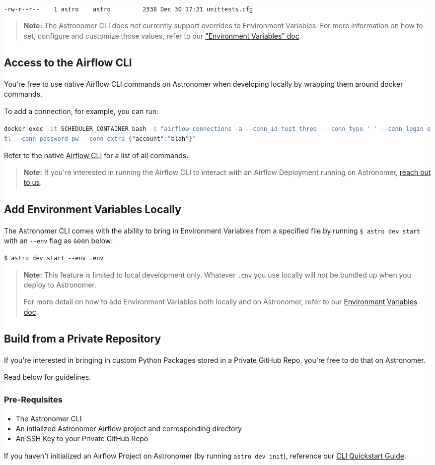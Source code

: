 ```
-rw-r--r--    1 astro    astro         2338 Dec 30 17:21 unittests.cfg
```

> **Note:** The Astronomer CLI does _not_ currently support overrides to Environment Variables. For more information on how to set, configure and customize those values, refer to our ["Environment Variables" doc](https://www.astronomer.io/docs/environment-variables/).

## Access to the Airflow CLI

You're free to use native Airflow CLI commands on Astronomer when developing locally by wrapping them around docker commands.

To add a connection, for example, you can run:

```bash
docker exec -it SCHEDULER_CONTAINER bash -c "airflow connections -a --conn_id test_three  --conn_type ' ' --conn_login etl --conn_password pw --conn_extra {"account":"blah"}"
```

Refer to the native [Airflow CLI](https://airflow.apache.org/cli.html) for a list of all commands.

> **Note:** If you're interested in running the Airflow CLI to interact with an Airflow Deployment running on Astronomer, [reach out to us](support.astronomer.io).

## Add Environment Variables Locally

The Astronomer CLI comes with the ability to  bring in Environment Variables from a specified file by running `$ astro dev start` with an `--env` flag as seen below:

```
$ astro dev start --env .env
```

> **Note:** This feature is limited to local development only. Whatever `.env` you use locally will _not_ be bundled up when you deploy to Astronomer.
>
> For more detail on how to add Environment Variables both locally and on Astronomer, refer to our [Environment Variables doc](https://www.astronomer.io/docs/environment-variables).

## Build from a Private Repository

If you're interested in bringing in custom Python Packages stored in a Private GitHub Repo, you're free to do that on Astronomer.

Read below for guidelines.

### Pre-Requisites

- The Astronomer CLI
- An intialized Astronomer Airflow project and corresponding directory
- An [SSH Key](https://help.github.com/en/articles/generating-a-new-ssh-key-and-adding-it-to-the-ssh-agent) to your Private GitHub Repo

If you haven't initialized an Airflow Project on Astronomer (by running `astro dev init`), reference our [CLI Quickstart Guide](https://www.astronomer.io/docs/enterprise/stable/develop/cli-quickstart/).
